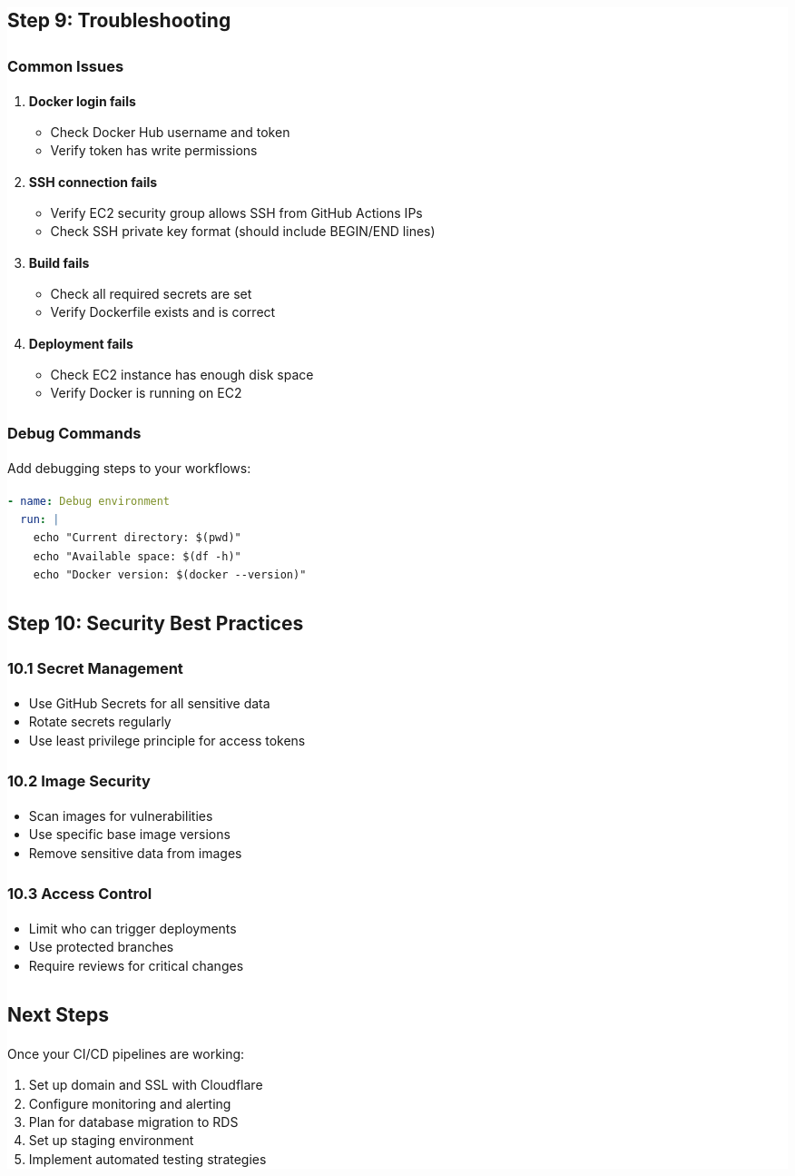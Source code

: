 ## Step 9: Troubleshooting

### Common Issues

1. **Docker login fails**
   - Check Docker Hub username and token
   - Verify token has write permissions

2. **SSH connection fails**
   - Verify EC2 security group allows SSH from GitHub Actions IPs
   - Check SSH private key format (should include BEGIN/END lines)

3. **Build fails**
   - Check all required secrets are set
   - Verify Dockerfile exists and is correct

4. **Deployment fails**
   - Check EC2 instance has enough disk space
   - Verify Docker is running on EC2

### Debug Commands
Add debugging steps to your workflows:
```yaml
- name: Debug environment
  run: |
    echo "Current directory: $(pwd)"
    echo "Available space: $(df -h)"
    echo "Docker version: $(docker --version)"
```

## Step 10: Security Best Practices

### 10.1 Secret Management
- Use GitHub Secrets for all sensitive data
- Rotate secrets regularly
- Use least privilege principle for access tokens

### 10.2 Image Security
- Scan images for vulnerabilities
- Use specific base image versions
- Remove sensitive data from images

### 10.3 Access Control
- Limit who can trigger deployments  
- Use protected branches
- Require reviews for critical changes

## Next Steps

Once your CI/CD pipelines are working:
1. Set up domain and SSL with Cloudflare
2. Configure monitoring and alerting
3. Plan for database migration to RDS
4. Set up staging environment
5. Implement automated testing strategies

